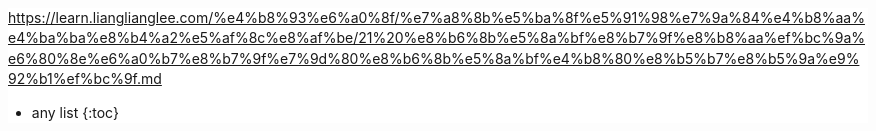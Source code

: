 https://learn.lianglianglee.com/%e4%b8%93%e6%a0%8f/%e7%a8%8b%e5%ba%8f%e5%91%98%e7%9a%84%e4%b8%aa%e4%ba%ba%e8%b4%a2%e5%af%8c%e8%af%be/21%20%e8%b6%8b%e5%8a%bf%e8%b7%9f%e8%b8%aa%ef%bc%9a%e6%80%8e%e6%a0%b7%e8%b7%9f%e7%9d%80%e8%b6%8b%e5%8a%bf%e4%b8%80%e8%b5%b7%e8%b5%9a%e9%92%b1%ef%bc%9f.md

* any list
{:toc}
